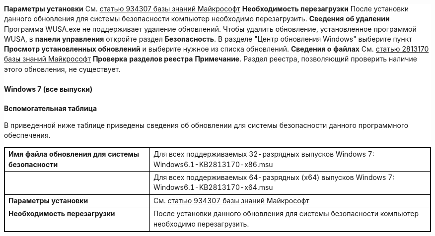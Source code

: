 <tr class="even">
<td style="border:1px solid black;"><strong>Параметры установки</strong></td>
<td style="border:1px solid black;">См. <a href="http://support.microsoft.com/kb/934307">статью 934307 базы знаний Майкрософт</a></td>
</tr>
<tr class="odd">
<td style="border:1px solid black;"><strong>Необходимость перезагрузки</strong></td>
<td style="border:1px solid black;">После установки данного обновления для системы безопасности компьютер необходимо перезагрузить.</td>
</tr>
<tr class="even">
<td style="border:1px solid black;"><strong>Сведения</strong> <strong>об удалении</strong></td>
<td style="border:1px solid black;">Программа WUSA.exe не поддерживает удаление обновлений. Чтобы удалить обновление, установленное программой WUSA, в <strong>панели управления</strong> откройте раздел <strong>Безопасность</strong>. В разделе &quot;Центр обновления Windows&quot; выберите пункт <strong>Просмотр установленных обновлений</strong> и выберите нужное из списка обновлений.</td>
</tr>
<tr class="odd">
<td style="border:1px solid black;"><strong>Сведения о</strong> <strong>файлах</strong></td>
<td style="border:1px solid black;">См. <a href="http://support.microsoft.com/kb/2813170">статью 2813170 базы знаний Майкрософт</a></td>
</tr>
<tr class="even">
<td style="border:1px solid black;"><strong>Проверка</strong> <strong>разделов реестра</strong></td>
<td style="border:1px solid black;"><strong>Примечание</strong>. Раздел реестра, позволяющий проверить наличие этого обновления, не существует.</td>
</tr>
</tbody>
</table>
  
#### Windows 7 (все выпуски)
  
**Вспомогательная таблица**
  
В приведенной ниже таблице приведены сведения об обновлении для системы безопасности данного программного обеспечения.

 
<table style="border:1px solid black;">
<tbody>
<tr class="odd">
<td style="border:1px solid black;"><strong>Имя файла обновления для системы безопасности</strong></td>
<td style="border:1px solid black;">Для всех поддерживаемых 32-разрядных выпусков Windows 7:<br />
Windows6.1-KB2813170-x86.msu</td>
</tr>
<tr class="even">
<td style="border:1px solid black;"></td>
<td style="border:1px solid black;">Для всех поддерживаемых 64-разрядных (x64) выпусков Windows 7:<br />
Windows6.1-KB2813170-x64.msu</td>
</tr>
<tr class="odd">
<td style="border:1px solid black;"><strong>Параметры установки</strong></td>
<td style="border:1px solid black;">См. <a href="http://support.microsoft.com/kb/934307">статью 934307 базы знаний Майкрософт</a></td>
</tr>
<tr class="even">
<td style="border:1px solid black;"><strong>Необходимость <strong>перезагрузки</strong></strong></td>
<td style="border:1px solid black;">После установки данного обновления для системы безопасности компьютер необходимо перезагрузить.</td>
</tr>
<tr class="odd">